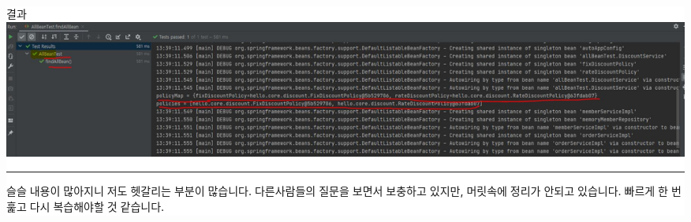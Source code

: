 결과  
![](/assets/img/sample/Spring/kyh_Point/C6/map.JPG)  


-----

슬슬 내용이 많아지니 저도 헷갈리는 부분이 많습니다. 다른사람들의 질문을 보면서 보충하고 있지만, 머릿속에 정리가 안되고 있습니다. 빠르게 한 번 훑고 다시 복습해야할 것 같습니다.

 